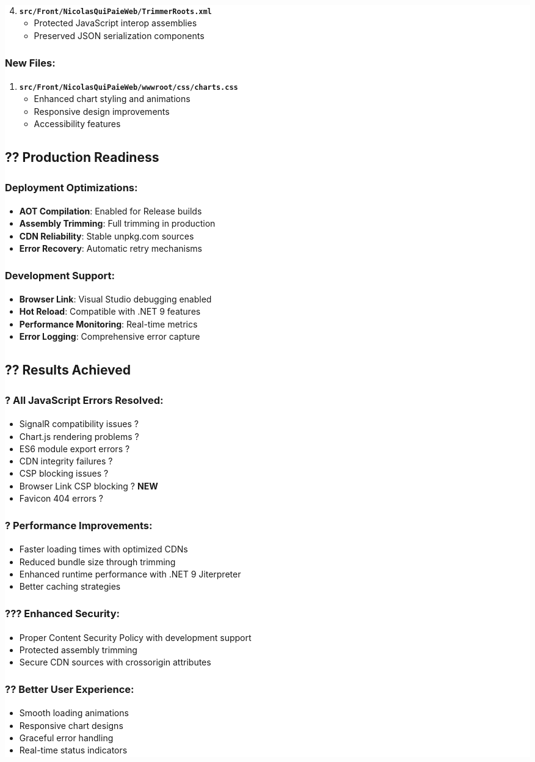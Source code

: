 4. **`src/Front/NicolasQuiPaieWeb/TrimmerRoots.xml`**
   - Protected JavaScript interop assemblies
   - Preserved JSON serialization components

### New Files:
1. **`src/Front/NicolasQuiPaieWeb/wwwroot/css/charts.css`**
   - Enhanced chart styling and animations
   - Responsive design improvements
   - Accessibility features

## ?? Production Readiness

### Deployment Optimizations:
- **AOT Compilation**: Enabled for Release builds
- **Assembly Trimming**: Full trimming in production
- **CDN Reliability**: Stable unpkg.com sources
- **Error Recovery**: Automatic retry mechanisms

### Development Support:
- **Browser Link**: Visual Studio debugging enabled
- **Hot Reload**: Compatible with .NET 9 features
- **Performance Monitoring**: Real-time metrics
- **Error Logging**: Comprehensive error capture

## ?? Results Achieved

### ? All JavaScript Errors Resolved:
- SignalR compatibility issues ?
- Chart.js rendering problems ?
- ES6 module export errors ?
- CDN integrity failures ?
- CSP blocking issues ?
- Browser Link CSP blocking ? **NEW**
- Favicon 404 errors ?

### ? Performance Improvements:
- Faster loading times with optimized CDNs
- Reduced bundle size through trimming
- Enhanced runtime performance with .NET 9 Jiterpreter
- Better caching strategies

### ??? Enhanced Security:
- Proper Content Security Policy with development support
- Protected assembly trimming
- Secure CDN sources with crossorigin attributes

### ?? Better User Experience:
- Smooth loading animations
- Responsive chart designs
- Graceful error handling
- Real-time status indicators
